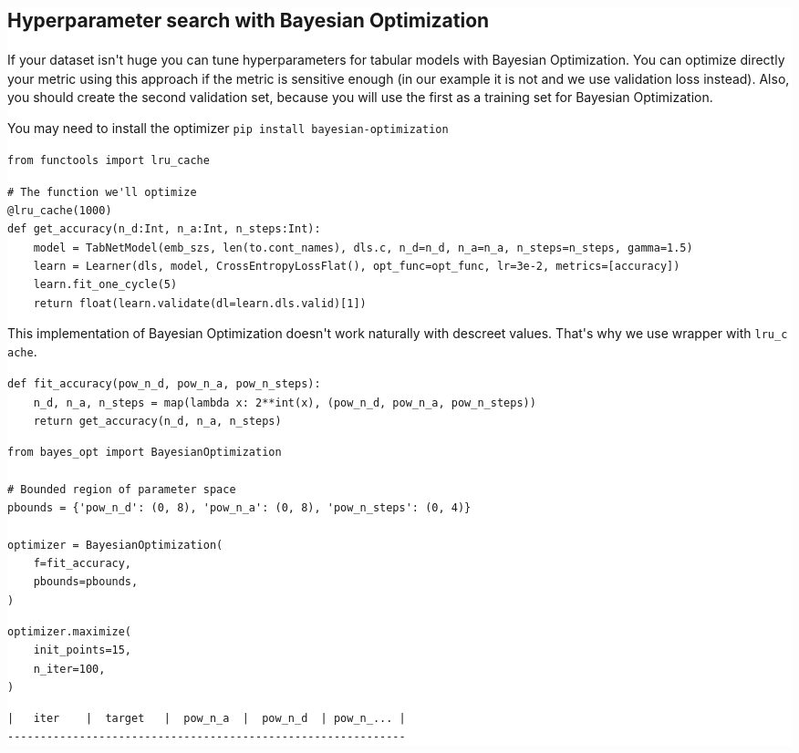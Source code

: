 
## Hyperparameter search with Bayesian Optimization

If your dataset isn't huge you can tune hyperparameters for tabular models with Bayesian Optimization. You can optimize directly your metric using this approach if the metric is sensitive enough (in our example it is not and we use validation loss instead). Also, you should create the second validation set, because you will use the first as a training set for Bayesian Optimization. 


You may need to install the optimizer `pip install bayesian-optimization`

```
from functools import lru_cache
```

```
# The function we'll optimize
@lru_cache(1000)
def get_accuracy(n_d:Int, n_a:Int, n_steps:Int):
    model = TabNetModel(emb_szs, len(to.cont_names), dls.c, n_d=n_d, n_a=n_a, n_steps=n_steps, gamma=1.5)
    learn = Learner(dls, model, CrossEntropyLossFlat(), opt_func=opt_func, lr=3e-2, metrics=[accuracy])
    learn.fit_one_cycle(5)
    return float(learn.validate(dl=learn.dls.valid)[1])
```

This implementation of Bayesian Optimization doesn't work naturally with descreet values. That's why we use wrapper with `lru_cache`.

```
def fit_accuracy(pow_n_d, pow_n_a, pow_n_steps):
    n_d, n_a, n_steps = map(lambda x: 2**int(x), (pow_n_d, pow_n_a, pow_n_steps))
    return get_accuracy(n_d, n_a, n_steps)
```

```
from bayes_opt import BayesianOptimization

# Bounded region of parameter space
pbounds = {'pow_n_d': (0, 8), 'pow_n_a': (0, 8), 'pow_n_steps': (0, 4)}

optimizer = BayesianOptimization(
    f=fit_accuracy,
    pbounds=pbounds,
)
```

```
optimizer.maximize(
    init_points=15,
    n_iter=100,
)
```

    |   iter    |  target   |  pow_n_a  |  pow_n_d  | pow_n_... |
    -------------------------------------------------------------
